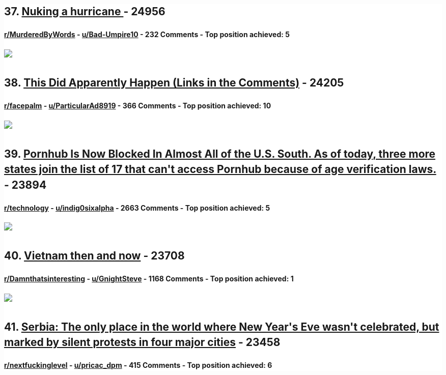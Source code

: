 ## 37. [Nuking a hurricane ](http://reddit.com/r/MurderedByWords/comments/1hr2xo2/nuking_a_hurricane/) - 24956
#### [r/MurderedByWords](http://reddit.com/r/MurderedByWords) - [u/Bad-Umpire10](http://reddit.com/u/Bad-Umpire10) - 232 Comments - Top position achieved: 5

<a href="https://i.redd.it/2jl6h42lwdae1.png"><img src="https://b.thumbs.redditmedia.com/wo_m3u1v-k8uTbGFQYQFjhqSUuS9OWWkMXcHbTPEykA.jpg"></img></a>

## 38. [This Did Apparently Happen (Links in the Comments)](http://reddit.com/r/facepalm/comments/1hrauqj/this_did_apparently_happen_links_in_the_comments/) - 24205
#### [r/facepalm](http://reddit.com/r/facepalm) - [u/ParticularAd8919](http://reddit.com/u/ParticularAd8919) - 366 Comments - Top position achieved: 10

<a href="https://i.redd.it/l3wmelqrsfae1.jpeg"><img src="https://b.thumbs.redditmedia.com/TZS2R4xT7w9Fzg9YSyGQ8p-mVVM86-ZCsgzKK-s8sIM.jpg"></img></a>

## 39. [Pornhub Is Now Blocked In Almost All of the U.S. South. As of today, three more states join the list of 17 that can't access Pornhub because of age verification laws.](http://reddit.com/r/technology/comments/1hr4lf3/pornhub_is_now_blocked_in_almost_all_of_the_us/) - 23894
#### [r/technology](http://reddit.com/r/technology) - [u/indig0sixalpha](http://reddit.com/u/indig0sixalpha) - 2663 Comments - Top position achieved: 5

<a href="https://www.404media.co/pornhub-is-now-blocked-in-almost-all-of-the-u-s-south/"><img src="https://b.thumbs.redditmedia.com/P97-12kTdYoCY6Qi9xUtCOv-rtCnv2azjOHwD_tUd0E.jpg"></img></a>

## 40. [Vietnam then and now](http://reddit.com/r/Damnthatsinteresting/comments/1hr2axk/vietnam_then_and_now/) - 23708
#### [r/Damnthatsinteresting](http://reddit.com/r/Damnthatsinteresting) - [u/GnightSteve](http://reddit.com/u/GnightSteve) - 1168 Comments - Top position achieved: 1

<a href="https://i.redd.it/p4zpi778pdae1.jpeg"><img src="https://b.thumbs.redditmedia.com/hSy3qHOffbRm6i_xt8k7rAOqxdUb-eDY_sNELY4lH0c.jpg"></img></a>

## 41. [Serbia: The only place in the world where New Year's Eve wasn't celebrated, but marked by silent protests in four major cities](http://reddit.com/r/nextfuckinglevel/comments/1hr1htb/serbia_the_only_place_in_the_world_where_new/) - 23458
#### [r/nextfuckinglevel](http://reddit.com/r/nextfuckinglevel) - [u/pricac_dpm](http://reddit.com/u/pricac_dpm) - 415 Comments - Top position achieved: 6
